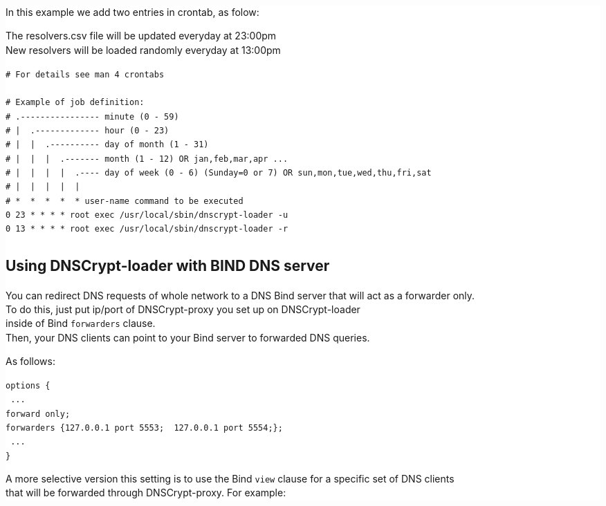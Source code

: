 In this example we add two entries in crontab, as folow:  

The resolvers.csv file will be updated everyday at 23:00pm  
New resolvers will be loaded randomly everyday at 13:00pm


    # For details see man 4 crontabs

    # Example of job definition:
    # .---------------- minute (0 - 59)
    # |  .------------- hour (0 - 23)
    # |  |  .---------- day of month (1 - 31)
    # |  |  |  .------- month (1 - 12) OR jan,feb,mar,apr ...
    # |  |  |  |  .---- day of week (0 - 6) (Sunday=0 or 7) OR sun,mon,tue,wed,thu,fri,sat
    # |  |  |  |  |
    # *  *  *  *  * user-name command to be executed
    0 23 * * * * root exec /usr/local/sbin/dnscrypt-loader -u
    0 13 * * * * root exec /usr/local/sbin/dnscrypt-loader -r


## Using DNSCrypt-loader with BIND DNS server
You can redirect DNS requests of whole network to a DNS Bind server that will act as a forwarder only.  
To do this, just put ip/port of DNSCrypt-proxy you set up on DNSCrypt-loader  
inside of Bind `forwarders` clause.  
Then, your DNS clients can point to your Bind server to forwarded DNS queries.

As follows:


    options {
     ...
    forward only;
    forwarders {127.0.0.1 port 5553;  127.0.0.1 port 5554;};
     ...
    }


A more selective version this setting is to use the Bind `view` clause for a specific set of DNS clients  
that will be forwarded through DNSCrypt-proxy. For example:

